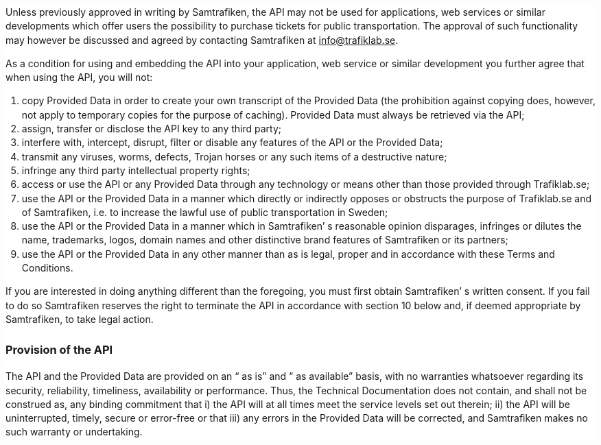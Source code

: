 Unless previously approved in writing by Samtrafiken, the API may not be used for applications, web services or similar
developments which offer users the possibility to purchase tickets for public transportation. The approval of such
functionality may however be discussed and agreed by contacting Samtrafiken at info@trafiklab.se.

As a condition for using and embedding the API into your application, web service or similar development you further
agree that when using the API, you will not:

1. copy Provided Data in order to create your own transcript of the Provided Data (the prohibition against copying does,
   however, not apply to temporary copies for the purpose of caching). Provided Data must always be retrieved via the
   API;
2. assign, transfer or disclose the API key to any third party;
3. interfere with, intercept, disrupt, filter or disable any features of the API or the Provided Data;
4. transmit any viruses, worms, defects, Trojan horses or any such items of a destructive nature;
5. infringe any third party intellectual property rights;
6. access or use the API or any Provided Data through any technology or means other than those provided through
   Trafiklab.se;
7. use the API or the Provided Data in a manner which directly or indirectly opposes or obstructs the purpose of
   Trafiklab.se and of Samtrafiken, i.e. to increase the lawful use of public transportation in Sweden;
8. use the API or the Provided Data in a manner which in Samtrafiken’ s reasonable opinion disparages, infringes or
   dilutes the name, trademarks, logos, domain names and other distinctive brand features of Samtrafiken or its
   partners;
9. use the API or the Provided Data in any other manner than as is legal, proper and in accordance with these Terms and
   Conditions.

If you are interested in doing anything different than the foregoing, you must first obtain Samtrafiken’ s written
consent. If you fail to do so Samtrafiken reserves the right to terminate the API in accordance with section 10 below
and, if deemed appropriate by Samtrafiken, to take legal action.

### Provision of the API

The API and the Provided Data are provided on an “ as is” and “ as available” basis, with no warranties whatsoever
regarding its security, reliability, timeliness, availability or performance. Thus, the Technical Documentation does not
contain, and shall not be construed as, any binding commitment that i) the API will at all times meet the service levels
set out therein; ii) the API will be uninterrupted, timely, secure or error-free or that iii) any errors in the Provided
Data will be corrected, and Samtrafiken makes no such warranty or undertaking.
